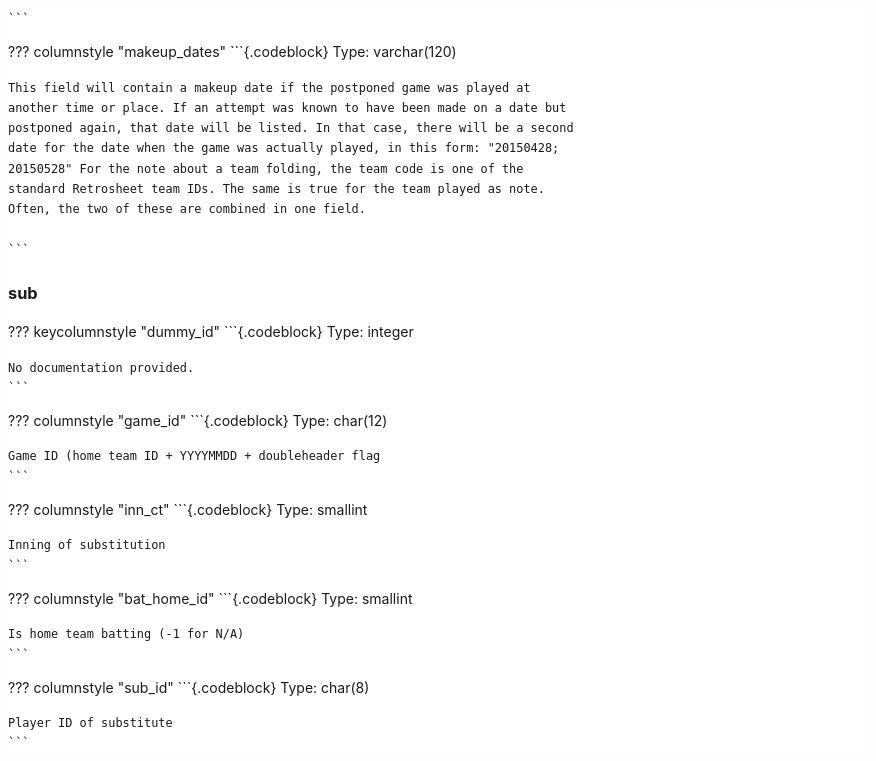     ```
    

??? columnstyle "makeup_dates"
    ```{.codeblock}
    Type: varchar(120)

    This field will contain a makeup date if the postponed game was played at
    another time or place. If an attempt was known to have been made on a date but
    postponed again, that date will be listed. In that case, there will be a second
    date for the date when the game was actually played, in this form: "20150428;
    20150528" For the note about a team folding, the team code is one of the
    standard Retrosheet team IDs. The same is true for the team played as note.
    Often, the two of these are combined in one field.
    
    ```
    



### sub

??? keycolumnstyle "dummy_id"
    ```{.codeblock}
    Type: integer

    No documentation provided.
    ```
    

??? columnstyle "game_id"
    ```{.codeblock}
    Type: char(12)

    Game ID (home team ID + YYYYMMDD + doubleheader flag
    ```
    

??? columnstyle "inn_ct"
    ```{.codeblock}
    Type: smallint

    Inning of substitution
    ```
    

??? columnstyle "bat_home_id"
    ```{.codeblock}
    Type: smallint

    Is home team batting (-1 for N/A)
    ```
    

??? columnstyle "sub_id"
    ```{.codeblock}
    Type: char(8)

    Player ID of substitute
    ```
    